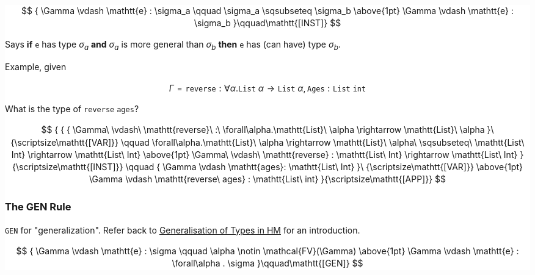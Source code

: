 $$
{
\Gamma \vdash \mathtt{e} : \sigma_a \qquad \sigma_a \sqsubseteq \sigma_b
\above{1pt}
\Gamma \vdash \mathtt{e} : \sigma_b
}\qquad\mathtt{[INST]}
$$

Says **if** $\mathtt{e}$ has type $\sigma_a$ **and** $\sigma_a$ is more general than $\sigma_b$ **then**
$\mathtt{e}$ has (can have) type $\sigma_b$.

Example, given

$$
\Gamma = \mathtt{reverse}: \forall\alpha. \mathtt{List}\ \alpha \rightarrow \mathtt{List}\ \alpha, \mathtt{Ages} : \mathtt{List\ int}
$$

What is the type of $\mathtt{reverse\ ages}$?

$$
{
  {
    {
      \Gamma\ \vdash\ \mathtt{reverse}\ :\ \forall\alpha.\mathtt{List}\ \alpha \rightarrow \mathtt{List}\ \alpha
    }\ {\scriptsize\mathtt{[VAR]}}
    \qquad \forall\alpha.\mathtt{List}\ \alpha \rightarrow \mathtt{List}\ \alpha\ \sqsubseteq\ \mathtt{List\ Int} \rightarrow \mathtt{List\ Int}
    \above{1pt}
    \Gamma\ \vdash\ \mathtt{reverse} : \mathtt{List\ Int} \rightarrow \mathtt{List\ Int}
  }{\scriptsize\mathtt{[INST]}}
  \qquad
  {
    \Gamma \vdash \mathtt{ages}: \mathtt{List\ Int}
  }\ {\scriptsize\mathtt{[VAR]}}
  \above{1pt}
  \Gamma \vdash \mathtt{reverse\ ages} : \mathtt{List\ int}
}{\scriptsize\mathtt{[APP]}}
$$

### The GEN Rule

$\mathtt{GEN}$ for "generalization". Refer back to [Generalisation of Types in HM](#generalisation-of-types-in-hm)
for an introduction.

$$
{
\Gamma \vdash \mathtt{e} : \sigma \qquad \alpha \notin \mathcal{FV}(\Gamma)
\above{1pt}
\Gamma \vdash \mathtt{e} : \forall\alpha . \sigma
}\qquad\mathtt{[GEN]}
$$

